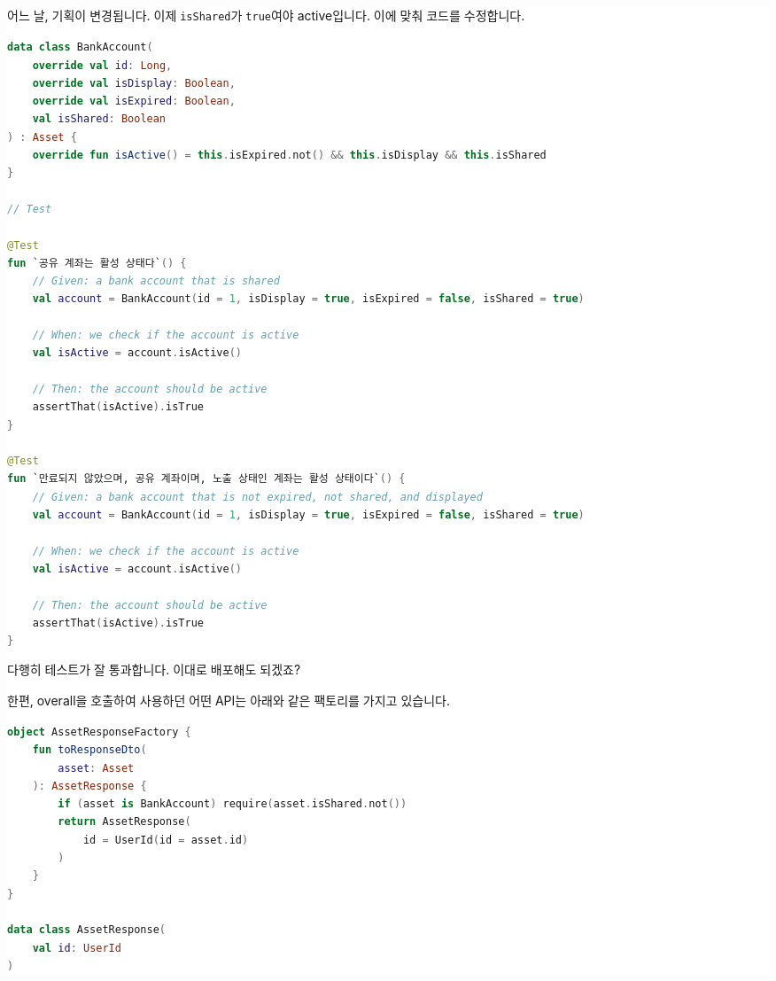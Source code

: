 어느 날, 기획이 변경됩니다. 이제 `isShared`가 `true`여야 active입니다. 이에 맞춰 코드를 수정합니다.

```kotlin
data class BankAccount(
    override val id: Long,
    override val isDisplay: Boolean,
    override val isExpired: Boolean,
    val isShared: Boolean
) : Asset {
    override fun isActive() = this.isExpired.not() && this.isDisplay && this.isShared
}

// Test

@Test
fun `공유 계좌는 활성 상태다`() {
    // Given: a bank account that is shared
    val account = BankAccount(id = 1, isDisplay = true, isExpired = false, isShared = true)

    // When: we check if the account is active
    val isActive = account.isActive()

    // Then: the account should be active
    assertThat(isActive).isTrue
}

@Test
fun `만료되지 않았으며, 공유 계좌이며, 노출 상태인 계좌는 활성 상태이다`() {
    // Given: a bank account that is not expired, not shared, and displayed
    val account = BankAccount(id = 1, isDisplay = true, isExpired = false, isShared = true)

    // When: we check if the account is active
    val isActive = account.isActive()

    // Then: the account should be active
    assertThat(isActive).isTrue
}
```

다행히 테스트가 잘 통과합니다. 이대로 배포해도 되겠죠?

한편, overall을 호출하여 사용하던 어떤 API는 아래와 같은 팩토리를 가지고 있습니다.

```kotlin
object AssetResponseFactory {
    fun toResponseDto(
        asset: Asset
    ): AssetResponse {
        if (asset is BankAccount) require(asset.isShared.not())
        return AssetResponse(
            id = UserId(id = asset.id)
        )
    }
}

data class AssetResponse(
    val id: UserId
)
```
